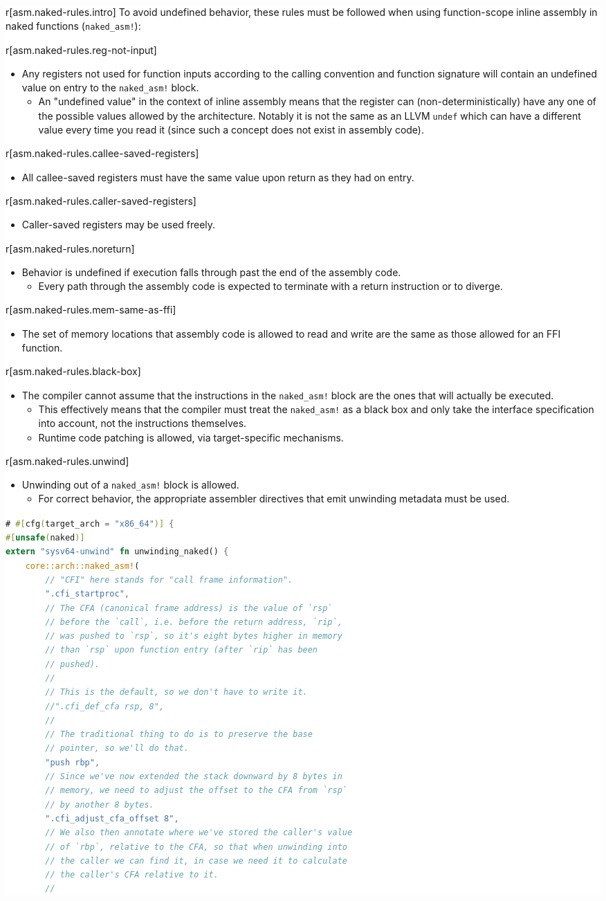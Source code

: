 r[asm.naked-rules.intro]
To avoid undefined behavior, these rules must be followed when using function-scope inline assembly in naked functions (`naked_asm!`):

r[asm.naked-rules.reg-not-input]
- Any registers not used for function inputs according to the calling convention and function signature will contain an undefined value on entry to the `naked_asm!` block.
  - An "undefined value" in the context of inline assembly means that the register can (non-deterministically) have any one of the possible values allowed by the architecture. Notably it is not the same as an LLVM `undef` which can have a different value every time you read it (since such a concept does not exist in assembly code).

r[asm.naked-rules.callee-saved-registers]
- All callee-saved registers must have the same value upon return as they had on entry.

r[asm.naked-rules.caller-saved-registers]
- Caller-saved registers may be used freely.

r[asm.naked-rules.noreturn]
- Behavior is undefined if execution falls through past the end of the assembly code.
  - Every path through the assembly code is expected to terminate with a return instruction or to diverge.

r[asm.naked-rules.mem-same-as-ffi]
- The set of memory locations that assembly code is allowed to read and write are the same as those allowed for an FFI function.

r[asm.naked-rules.black-box]
- The compiler cannot assume that the instructions in the `naked_asm!` block are the ones that will actually be executed.
  - This effectively means that the compiler must treat the `naked_asm!` as a black box and only take the interface specification into account, not the instructions themselves.
  - Runtime code patching is allowed, via target-specific mechanisms.

r[asm.naked-rules.unwind]
- Unwinding out of a `naked_asm!` block is allowed.
  - For correct behavior, the appropriate assembler directives that emit unwinding metadata must be used.

```rust
# #[cfg(target_arch = "x86_64")] {
#[unsafe(naked)]
extern "sysv64-unwind" fn unwinding_naked() {
    core::arch::naked_asm!(
        // "CFI" here stands for "call frame information".
        ".cfi_startproc",
        // The CFA (canonical frame address) is the value of `rsp`
        // before the `call`, i.e. before the return address, `rip`,
        // was pushed to `rsp`, so it's eight bytes higher in memory
        // than `rsp` upon function entry (after `rip` has been
        // pushed).
        //
        // This is the default, so we don't have to write it.
        //".cfi_def_cfa rsp, 8",
        //
        // The traditional thing to do is to preserve the base
        // pointer, so we'll do that.
        "push rbp",
        // Since we've now extended the stack downward by 8 bytes in
        // memory, we need to adjust the offset to the CFA from `rsp`
        // by another 8 bytes.
        ".cfi_adjust_cfa_offset 8",
        // We also then annotate where we've stored the caller's value
        // of `rbp`, relative to the CFA, so that when unwinding into
        // the caller we can find it, in case we need it to calculate
        // the caller's CFA relative to it.
        //
```

[`asm!`]: core::arch::asm
[`naked_asm!`]: core::arch::naked_asm
[`global_asm!`]: core::arch::global_asm
[format-syntax]: std::fmt#syntax
[rfc-2795]: https://github.com/rust-lang/rfcs/pull/2795
[llvm-argmod]: http://llvm.org/docs/LangRef.html#asm-template-argument-modifiers
